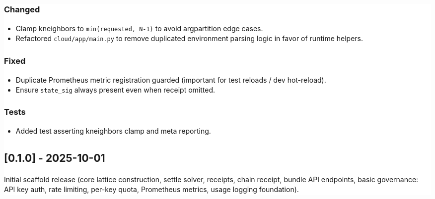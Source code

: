 ### Changed
- Clamp kneighbors to `min(requested, N-1)` to avoid argpartition edge cases.
- Refactored `cloud/app/main.py` to remove duplicated environment parsing logic in favor of runtime helpers.

### Fixed
- Duplicate Prometheus metric registration guarded (important for test reloads / dev hot-reload).
- Ensure `state_sig` always present even when receipt omitted.

### Tests
- Added test asserting kneighbors clamp and meta reporting.

## [0.1.0] - 2025-10-01
Initial scaffold release (core lattice construction, settle solver, receipts, chain receipt, bundle API endpoints, basic governance: API key auth, rate limiting, per-key quota, Prometheus metrics, usage logging foundation).
